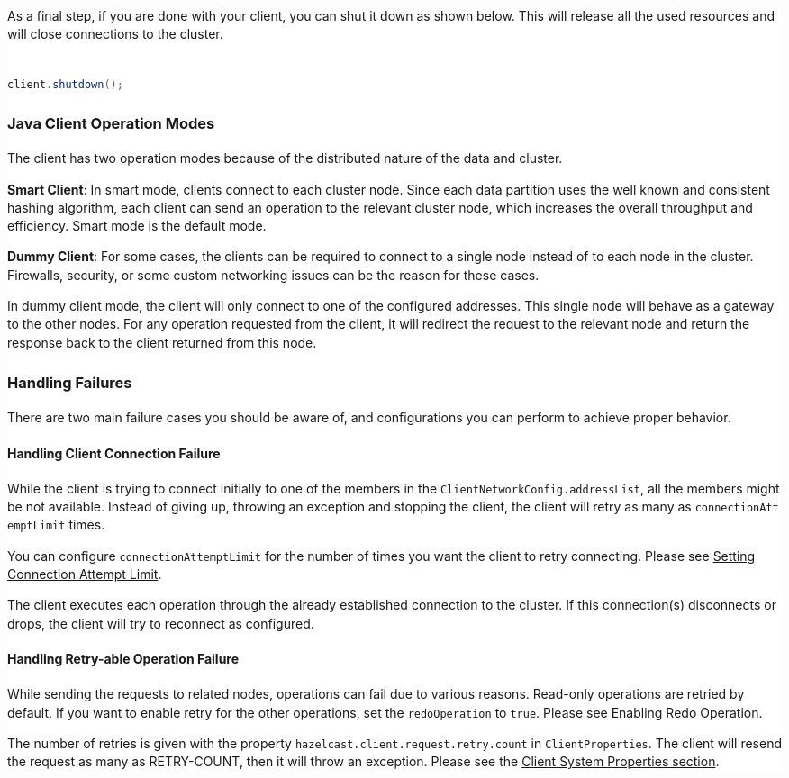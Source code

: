 As a final step, if you are done with your client, you can shut it down as shown below. This will release all the used resources and will close connections to the cluster.

```java

client.shutdown();

```

### Java Client Operation Modes

The client has two operation modes because of the distributed nature of the data and cluster.

**Smart Client**: In smart mode, clients connect to each cluster node. Since each data partition uses the well known and consistent hashing algorithm, each client can send an operation to the relevant cluster node, which increases the overall throughput and efficiency. Smart mode is the default mode.


**Dummy Client**: For some cases, the clients can be required to connect to a single node instead of to each node in the cluster. Firewalls, security, or some custom networking issues can be the reason for these cases.

In dummy client mode, the client will only connect to one of the configured addresses. This single node will behave as a gateway to the other nodes. For any operation requested from the client, it will redirect the request to the relevant node and return the response back to the client returned from this node.

### Handling Failures

There are two main failure cases you should be aware of, and configurations you can perform to achieve proper behavior.

#### Handling Client Connection Failure


While the client is trying to connect initially to one of the members in the `ClientNetworkConfig.addressList`, all the members might be not available. Instead of giving up, throwing an exception and stopping the client, the client will retry as many as `connectionAttemptLimit` times. 

You can configure `connectionAttemptLimit` for the number of times you want the client to retry connecting. Please see [Setting Connection Attempt Limit](#setting-connection-attempt-limit).

The client executes each operation through the already established connection to the cluster. If this connection(s) disconnects or drops, the client will try to reconnect as configured.


#### Handling Retry-able Operation Failure

While sending the requests to related nodes, operations can fail due to various reasons. Read-only operations are retried by default. If you want to enable retry for the other operations, set the `redoOperation` to `true`. Please see [Enabling Redo Operation](#enabling-redo-operation).

The number of retries is given with the property `hazelcast.client.request.retry.count` in `ClientProperties`. The client will resend the request as many as RETRY-COUNT, then it will throw an exception. Please see the [Client System Properties section](#client-system-properties).

